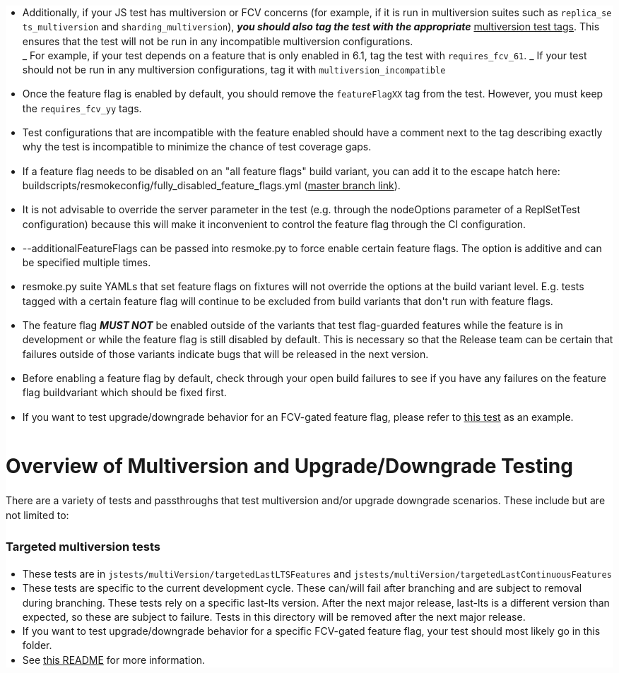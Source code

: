 - Additionally, if your JS test has multiversion or FCV concerns (for example, if it is run in
  multiversion suites such as `replica_sets_multiversion` and `sharding_multiversion`), **_you should
  also tag the test with the appropriate_** [multiversion test tags](https://github.com/mongodb/mongo/blob/a7a2c901882367a8e4a34a97b38acafe07a45566/buildscripts/evergreen_gen_multiversion_tests.py#L55).
  This ensures that the test will not be run in any incompatible multiversion configurations.  
   _ For example, if your test depends on a feature that is only enabled in 6.1, tag the test
  with `requires_fcv_61`.
  _ If your test should not be run in any multiversion configurations, tag it with
  `multiversion_incompatible`
- Once the feature flag is enabled by default, you should remove the `featureFlagXX` tag from the
  test. However, you must keep the `requires_fcv_yy` tags.
- Test configurations that are incompatible with the feature enabled should have a comment next
  to the tag describing exactly why the test is incompatible to minimize the chance of test
  coverage gaps.

- If a feature flag needs to be disabled on an "all feature flags" build variant, you can add it
  to the escape hatch here: buildscripts/resmokeconfig/fully_disabled_feature_flags.yml
  ([master branch link](https://github.com/mongodb/mongo/blob/master/buildscripts/resmokeconfig/fully_disabled_feature_flags.yml)).
- It is not advisable to override the server parameter in the test (e.g. through the nodeOptions
  parameter of a ReplSetTest configuration) because this will make it inconvenient to control the
  feature flag through the CI configuration.

- --additionalFeatureFlags can be passed into resmoke.py to force enable certain feature flags.
  The option is additive and can be specified multiple times.

- resmoke.py suite YAMLs that set feature flags on fixtures will not override the options at the
  build variant level. E.g. tests tagged with a certain feature flag will continue to be excluded
  from build variants that don't run with feature flags.

- The feature flag **_MUST NOT_** be enabled outside of the variants that test flag-guarded features
  while the feature is in development or while the feature flag is still disabled by default. This
  is necessary so that the Release team can be certain that failures outside of those variants
  indicate bugs that will be released in the next version.

- Before enabling a feature flag by default, check through your open build failures to see if you
  have any failures on the feature flag buildvariant which should be fixed first.

- If you want to test upgrade/downgrade behavior for an FCV-gated feature flag, please refer to
  [this test](https://github.com/mongodb/mongo/blob/master/jstests/multiVersion/genericBinVersion/example_fcv_upgrade_downgrade_test.js) as an example.

# Overview of Multiversion and Upgrade/Downgrade Testing

There are a variety of tests and passthroughs that test multiversion and/or upgrade downgrade scenarios.
These include but are not limited to:

### Targeted multiversion tests

- These tests are in `jstests/multiVersion/targetedLastLTSFeatures` and `jstests/multiVersion/targetedLastContinuousFeatures`
- These tests are specific to the current development cycle. These can/will fail after branching and
  are subject to removal during branching. These tests rely on a specific last-lts version. After the next major release, last-lts is a
  different version than expected, so these are subject to failure. Tests in this directory will be
  removed after the next major release.
- If you want to test upgrade/downgrade behavior for a specific FCV-gated feature flag, your test should most likely go in this folder.
- See [this README](https://github.com/mongodb/mongo/blob/276ad8c4597134b610f22760a6ff6c480273f5af/jstests/multiVersion/README.md) for more information.
